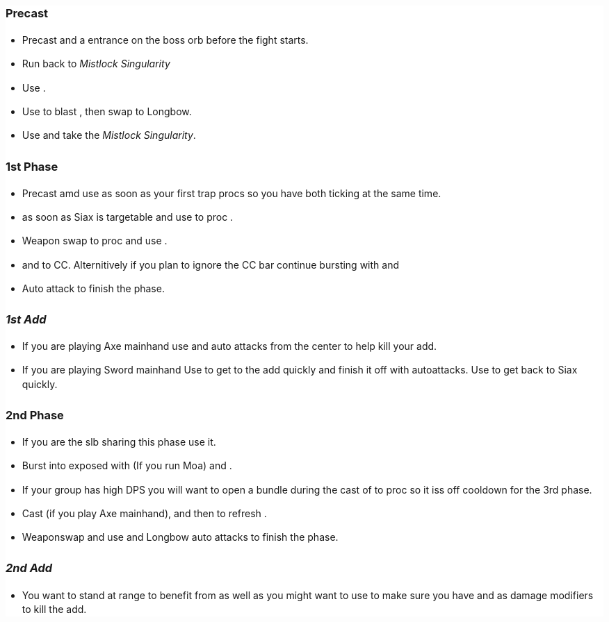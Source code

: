 ### **Precast**

-   Precast <Skill name="Frost Trap"/> and a <Item id="78978"/> entrance on the boss orb before the fight starts.

-   Run back to *Mistlock Singularity*

-   Use <Skill name="Moa Stance"/>.

-   Use <Skill name="Call of the Wild"/> to blast <Boon name="Might"/>, then swap to Longbow.

-   Use <Skill name="One Wolf Pack"/> and take the *Mistlock Singularity*.


### **1st Phase**

-   Precast <Skill name="Barrage"/> amd use <Skill name="Frosttrap"/> as soon as your first trap procs so you have both ticking at the same time.

-   <Skill name="Sicem"/> as soon as Siax is targetable and use <Skill name="Point Blank Shot"/> to proc <Trait name="Twice as Vicious"/>.

-   Weapon swap to proc <Trait name="Quickdraw"/> and use <Skill name="Whirling Defense"/>.

-   <Skill name="Path of Scars"/> and <Skill id="45743"/> to CC. Alternitively if you plan to ignore the CC bar continue bursting with <Skill name="Path of Scars"/> and <Skill name="Worldly Impact"/>

-   Auto attack to finish the phase.


### *1st Add*

-   If you are playing Axe mainhand use <Skill name="Winters Bite"/> and auto attacks from the center to help kill your add.

-   If you are playing Sword mainhand Use <Skill id="12482"/> to get to the add quickly and finish it off with autoattacks. Use <Skill name="Hornet Sting"/> to get back to Siax quickly.


### **2nd Phase**

-   If you are the slb sharing <Skill name="onewolfpack"/> this phase use it.

-   Burst into exposed with <Skill name="Frenzied Attack"/> (If you run Moa) and <Skill name="Whirling Defense"/>.

-   If your group has high DPS you will want to open a bundle during the cast of <Skill name="Whirling Defense"/> to proc <Trait name="Quickdraw"/> so it iss off cooldown for the 3rd phase.

-   Cast <Skill name="Winters Bite"/> (if you play Axe mainhand), and then <Skill name="Path of Scars"/> to refresh <Trait name="Twice as Vicious"/>.

-   Weaponswap and use <Skill name="Rapidfire"/> and Longbow auto attacks to finish the phase.


### *2nd Add*

-   You want to stand at range to benefit from <Trait name="Farsighted"/> as well as you might want to use <Skill name="wehealasone"/> to make sure you have <Trait id="974"/> and <Item id="24836"/> as damage modifiers to kill the add.

